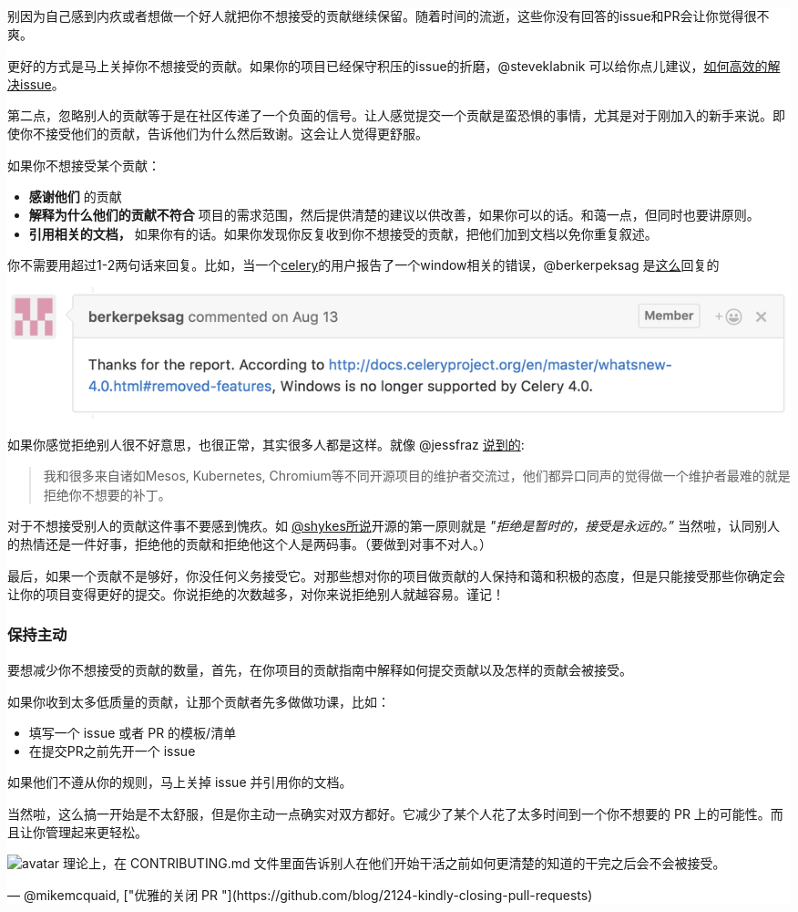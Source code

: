 别因为自己感到内疚或者想做一个好人就把你不想接受的贡献继续保留。随着时间的流逝，这些你没有回答的issue和PR会让你觉得很不爽。

更好的方式是马上关掉你不想接受的贡献。如果你的项目已经保守积压的issue的折磨，@steveklabnik 可以给你点儿建议，[如何高效的解决issue](http://words.steveklabnik.com/how-to-be-an-open-source-gardener)。

第二点，忽略别人的贡献等于是在社区传递了一个负面的信号。让人感觉提交一个贡献是蛮恐惧的事情，尤其是对于刚加入的新手来说。即使你不接受他们的贡献，告诉他们为什么然后致谢。这会让人觉得更舒服。

如果你不想接受某个贡献：

* **感谢他们** 的贡献
* **解释为什么他们的贡献不符合** 项目的需求范围，然后提供清楚的建议以供改善，如果你可以的话。和蔼一点，但同时也要讲原则。
* **引用相关的文档，** 如果你有的话。如果你发现你反复收到你不想接受的贡献，把他们加到文档以免你重复叙述。

你不需要用超过1-2两句话来回复。比如，当一个[celery](https://github.com/celery/celery/)的用户报告了一个window相关的错误，@berkerpeksag 是[这么](https://github.com/celery/celery/issues/3383)回复的

![celery screenshot](/assets/images/best-practices/celery.png)

如果你感觉拒绝别人很不好意思，也很正常，其实很多人都是这样。就像 @jessfraz [说到的](https://blog.jessfraz.com/post/the-art-of-closing/):

> 我和很多来自诸如Mesos, Kubernetes, Chromium等不同开源项目的维护者交流过，他们都异口同声的觉得做一个维护者最难的就是拒绝你不想要的补丁。

对于不想接受别人的贡献这件事不要感到愧疚。如 [@shykes](https://github.com/shykes)[所说](https://twitter.com/solomonstre/status/715277134978113536)开源的第一原则就是 _"拒绝是暂时的，接受是永远的。”_ 当然啦，认同别人的热情还是一件好事，拒绝他的贡献和拒绝他这个人是两码事。（要做到对事不对人。）

最后，如果一个贡献不是够好，你没任何义务接受它。对那些想对你的项目做贡献的人保持和蔼和积极的态度，但是只能接受那些你确定会让你的项目变得更好的提交。你说拒绝的次数越多，对你来说拒绝别人就越容易。谨记！

### 保持主动

要想减少你不想接受的贡献的数量，首先，在你项目的贡献指南中解释如何提交贡献以及怎样的贡献会被接受。

如果你收到太多低质量的贡献，让那个贡献者先多做做功课，比如：

* 填写一个 issue 或者 PR 的模板/清单
* 在提交PR之前先开一个 issue

如果他们不遵从你的规则，马上关掉 issue 并引用你的文档。

当然啦，这么搞一开始是不太舒服，但是你主动一点确实对双方都好。它减少了某个人花了太多时间到一个你不想要的 PR 上的可能性。而且让你管理起来更轻松。

<aside markdown="1" class="pquote">
  <img src="https://avatars0.githubusercontent.com/u/125011" class="pquote-avatar" alt="avatar">
  理论上，在 CONTRIBUTING.md 文件里面告诉别人在他们开始干活之前如何更清楚的知道的干完之后会不会被接受。
  <p markdown="1" class="pquote-credit">
— @mikemcquaid, ["优雅的关闭 PR "](https://github.com/blog/2124-kindly-closing-pull-requests)
  </p>
</aside>
